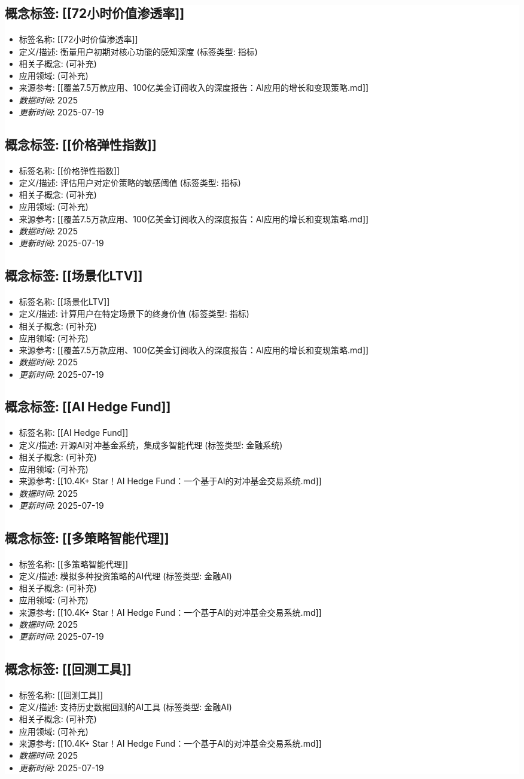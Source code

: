 ## 概念标签: [[72小时价值渗透率]]
- 标签名称: [[72小时价值渗透率]]
- 定义/描述: 衡量用户初期对核心功能的感知深度 (标签类型: 指标)
- 相关子概念: (可补充)
- 应用领域: (可补充)
- 来源参考: [[覆盖7.5万款应用、100亿美金订阅收入的深度报告：AI应用的增长和变现策略.md]]
- _数据时间_: 2025
- _更新时间_: 2025-07-19

## 概念标签: [[价格弹性指数]]
- 标签名称: [[价格弹性指数]]
- 定义/描述: 评估用户对定价策略的敏感阈值 (标签类型: 指标)
- 相关子概念: (可补充)
- 应用领域: (可补充)
- 来源参考: [[覆盖7.5万款应用、100亿美金订阅收入的深度报告：AI应用的增长和变现策略.md]]
- _数据时间_: 2025
- _更新时间_: 2025-07-19

## 概念标签: [[场景化LTV]]
- 标签名称: [[场景化LTV]]
- 定义/描述: 计算用户在特定场景下的终身价值 (标签类型: 指标)
- 相关子概念: (可补充)
- 应用领域: (可补充)
- 来源参考: [[覆盖7.5万款应用、100亿美金订阅收入的深度报告：AI应用的增长和变现策略.md]]
- _数据时间_: 2025
- _更新时间_: 2025-07-19

## 概念标签: [[AI Hedge Fund]]
- 标签名称: [[AI Hedge Fund]]
- 定义/描述: 开源AI对冲基金系统，集成多智能代理 (标签类型: 金融系统)
- 相关子概念: (可补充)
- 应用领域: (可补充)
- 来源参考: [[10.4K+ Star！AI Hedge Fund：一个基于AI的对冲基金交易系统.md]]
- _数据时间_: 2025
- _更新时间_: 2025-07-19

## 概念标签: [[多策略智能代理]]
- 标签名称: [[多策略智能代理]]
- 定义/描述: 模拟多种投资策略的AI代理 (标签类型: 金融AI)
- 相关子概念: (可补充)
- 应用领域: (可补充)
- 来源参考: [[10.4K+ Star！AI Hedge Fund：一个基于AI的对冲基金交易系统.md]]
- _数据时间_: 2025
- _更新时间_: 2025-07-19

## 概念标签: [[回测工具]]
- 标签名称: [[回测工具]]
- 定义/描述: 支持历史数据回测的AI工具 (标签类型: 金融AI)
- 相关子概念: (可补充)
- 应用领域: (可补充)
- 来源参考: [[10.4K+ Star！AI Hedge Fund：一个基于AI的对冲基金交易系统.md]]
- _数据时间_: 2025
- _更新时间_: 2025-07-19
